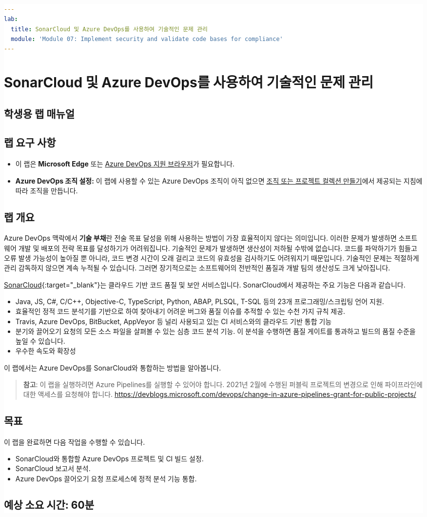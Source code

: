 ```yaml
---
lab:
  title: SonarCloud 및 Azure DevOps를 사용하여 기술적인 문제 관리
  module: 'Module 07: Implement security and validate code bases for compliance'
---
```


# SonarCloud 및 Azure DevOps를 사용하여 기술적인 문제 관리

## 학생용 랩 매뉴얼

## 랩 요구 사항

- 이 랩은 **Microsoft Edge** 또는 [Azure DevOps 지원 브라우저](https://docs.microsoft.com/azure/devops/server/compatibility)가 필요합니다.

- **Azure DevOps 조직 설정:** 이 랩에 사용할 수 있는 Azure DevOps 조직이 아직 없으면 [조직 또는 프로젝트 컬렉션 만들기](https://docs.microsoft.com/azure/devops/organizations/accounts/create-organization)에서 제공되는 지침에 따라 조직을 만듭니다.

## 랩 개요

Azure DevOps 맥락에서 **기술 부채**란 전술 목표 달성을 위해 사용하는 방법이 가장 효율적이지 않다는 의미입니다. 이러한 문제가 발생하면 소프트웨어 개발 및 배포의 전략 목표를 달성하기가 어려워집니다. 기술적인 문제가 발생하면 생산성이 저하될 수밖에 없습니다. 코드를 파악하기가 힘들고 오류 발생 가능성이 높아질 뿐 아니라, 코드 변경 시간이 오래 걸리고 코드의 유효성을 검사하기도 어려워지기 때문입니다. 기술적인 문제는 적절하게 관리 감독하지 않으면 계속 누적될 수 있습니다. 그러면 장기적으로는 소프트웨어의 전반적인 품질과 개발 팀의 생산성도 크게 낮아집니다.

[SonarCloud](https://sonarcloud.io/){:target="\_blank"}는 클라우드 기반 코드 품질 및 보안 서비스입니다. SonarCloud에서 제공하는 주요 기능은 다음과 같습니다.

- Java, JS, C#, C/C++, Objective-C, TypeScript, Python, ABAP, PLSQL, T-SQL 등의 23개 프로그래밍/스크립팅 언어 지원.
- 효율적인 정적 코드 분석기를 기반으로 하여 찾아내기 어려운 버그와 품질 이슈를 추적할 수 있는 수천 가지 규칙 제공.
- Travis, Azure DevOps, BitBucket, AppVeyor 등 널리 사용되고 있는 CI 서비스와의 클라우드 기반 통합 기능
- 분기와 끌어오기 요청의 모든 소스 파일을 살펴볼 수 있는 심층 코드 분석 기능. 이 분석을 수행하면 품질 게이트를 통과하고 빌드의 품질 수준을 높일 수 있습니다.
- 우수한 속도와 확장성

이 랩에서는 Azure DevOps를 SonarCloud와 통합하는 방법을 알아봅니다.

> **참고**: 이 랩을 실행하려면 Azure Pipelines를 실행할 수 있어야 합니다. 2021년 2월에 수행된 퍼블릭 프로젝트의 변경으로 인해 파이프라인에 대한 액세스를 요청해야 합니다. <https://devblogs.microsoft.com/devops/change-in-azure-pipelines-grant-for-public-projects/> 

## 목표

이 랩을 완료하면 다음 작업을 수행할 수 있습니다.

- SonarCloud와 통합할 Azure DevOps 프로젝트 및 CI 빌드 설정.
- SonarCloud 보고서 분석.
- Azure DevOps 끌어오기 요청 프로세스에 정적 분석 기능 통합.

## 예상 소요 시간: 60분
